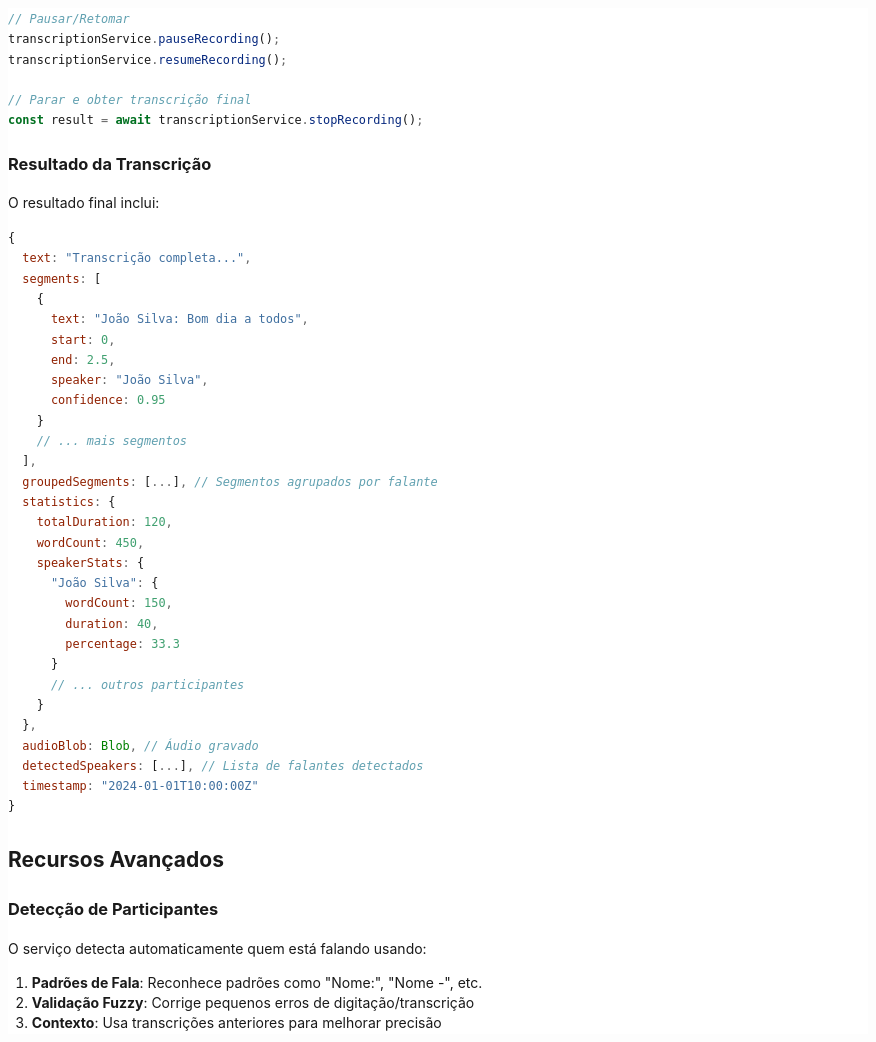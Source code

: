 ```javascript
// Pausar/Retomar
transcriptionService.pauseRecording();
transcriptionService.resumeRecording();

// Parar e obter transcrição final
const result = await transcriptionService.stopRecording();
```

### Resultado da Transcrição

O resultado final inclui:

```javascript
{
  text: "Transcrição completa...",
  segments: [
    {
      text: "João Silva: Bom dia a todos",
      start: 0,
      end: 2.5,
      speaker: "João Silva",
      confidence: 0.95
    }
    // ... mais segmentos
  ],
  groupedSegments: [...], // Segmentos agrupados por falante
  statistics: {
    totalDuration: 120,
    wordCount: 450,
    speakerStats: {
      "João Silva": {
        wordCount: 150,
        duration: 40,
        percentage: 33.3
      }
      // ... outros participantes
    }
  },
  audioBlob: Blob, // Áudio gravado
  detectedSpeakers: [...], // Lista de falantes detectados
  timestamp: "2024-01-01T10:00:00Z"
}
```

## Recursos Avançados

### Detecção de Participantes

O serviço detecta automaticamente quem está falando usando:

1. **Padrões de Fala**: Reconhece padrões como "Nome:", "Nome -", etc.
2. **Validação Fuzzy**: Corrige pequenos erros de digitação/transcrição
3. **Contexto**: Usa transcrições anteriores para melhorar precisão
